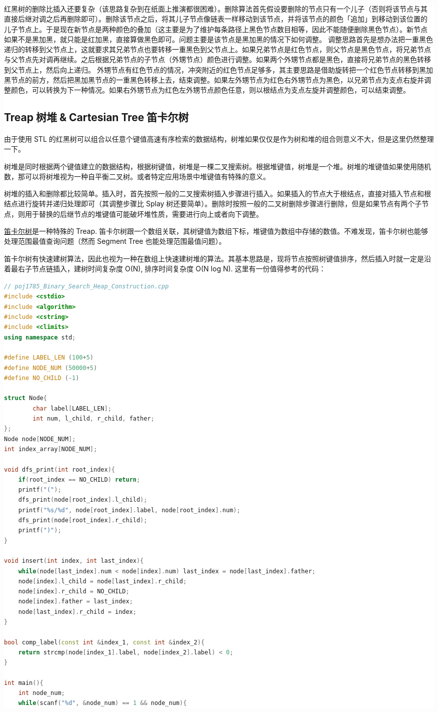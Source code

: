 红黑树的删除比插入还要复杂（该思路复杂到在纸面上推演都很困难）。删除算法首先假设要删除的节点只有一个儿子（否则将该节点与其直接后继对调之后再删除即可）。删除该节点之后，将其儿子节点像链表一样移动到该节点，并将该节点的颜色「追加」到移动到该位置的儿子节点上。于是现在新节点是两种颜色的叠加（这主要是为了维护每条路径上黑色节点数目相等，因此不能随便删除黑色节点）。新节点如果不是黑加黑，就只能是红加黑，直接算做黑色即可。问题主要是该节点是黑加黑的情况下如何调整。
调整思路首先是想办法把一重黑色递归的转移到父节点上，这就要求其兄弟节点也要转移一重黑色到父节点上。如果兄弟节点是红色节点，则父节点是黑色节点，将兄弟节点与父节点先对调再继续。之后根据兄弟节点的子节点（外甥节点）颜色进行调整。如果两个外甥节点都是黑色，直接将兄弟节点的黑色转移到父节点上，然后向上递归。
外甥节点有红色节点的情况，冲突附近的红色节点足够多，其主要思路是借助旋转把一个红色节点转移到黑加黑节点的前方，然后把黑加黑节点的一重黑色转移上去，结束调整。如果左外甥节点为红色右外甥节点为黑色，以兄弟节点为支点右旋并调整颜色，可以转换为下一种情况。如果右外甥节点为红色左外甥节点颜色任意，则以根结点为支点左旋并调整颜色，可以结束调整。

## Treap 树堆 & Cartesian Tree 笛卡尔树

由于使用 STL 的红黑树可以组合以任意个键值高速有序检索的数据结构，树堆如果仅仅是作为树和堆的组合则意义不大，但是这里仍然整理一下。

树堆是同时根据两个键值建立的数据结构，根据树键值，树堆是一棵二叉搜索树。根据堆键值，树堆是一个堆。树堆的堆键值如果使用随机数，那可以将树堆视为一种自平衡二叉树。或者特定应用场景中堆键值有特殊的意义。

树堆的插入和删除都比较简单。插入时，首先按照一般的二叉搜索树插入步骤进行插入。如果插入的节点大于根结点，直接对插入节点和根结点进行旋转并递归处理即可（其调整步骤比 Splay 树还要简单）。删除时按照一般的二叉树删除步骤进行删除，但是如果节点有两个子节点，则用于替换的后继节点的堆键值可能破坏堆性质，需要进行向上或者向下调整。

[笛卡尔树](https://en.wikipedia.org/wiki/Cartesian_tree)是一种特殊的 Treap. 笛卡尔树跟一个数组关联，其树键值为数组下标，堆键值为数组中存储的数值。不难发现，笛卡尔树也能够处理范围最值查询问题（然而 Segment Tree 也能处理范围最值问题）。

笛卡尔树有快速建树算法，因此也视为一种在数组上快速建树堆的算法。其基本思路是，现将节点按照树键值排序，然后插入时就一定是沿着最右子节点链插入，建树时间复杂度 O(N), 排序时间复杂度 O(N log N). 这里有一份值得参考的代码：

```cpp
// poj1785_Binary_Search_Heap_Construction.cpp
#include <cstdio>
#include <algorithm>
#include <cstring>
#include <climits>
using namespace std;

#define LABEL_LEN (100+5)
#define NODE_NUM (50000+5)
#define NO_CHILD (-1)

struct Node{
        char label[LABEL_LEN];
        int num, l_child, r_child, father;
};
Node node[NODE_NUM];
int index_array[NODE_NUM];

void dfs_print(int root_index){
    if(root_index == NO_CHILD) return;
    printf("(");
    dfs_print(node[root_index].l_child);
    printf("%s/%d", node[root_index].label, node[root_index].num);
    dfs_print(node[root_index].r_child);
    printf(")");
}

void insert(int index, int last_index){
    while(node[last_index].num < node[index].num) last_index = node[last_index].father;
    node[index].l_child = node[last_index].r_child;
    node[index].r_child = NO_CHILD;
    node[index].father = last_index;
    node[last_index].r_child = index;
}

bool comp_label(const int &index_1, const int &index_2){
    return strcmp(node[index_1].label, node[index_2].label) < 0;
}

int main(){
    int node_num;
    while(scanf("%d", &node_num) == 1 && node_num){
```